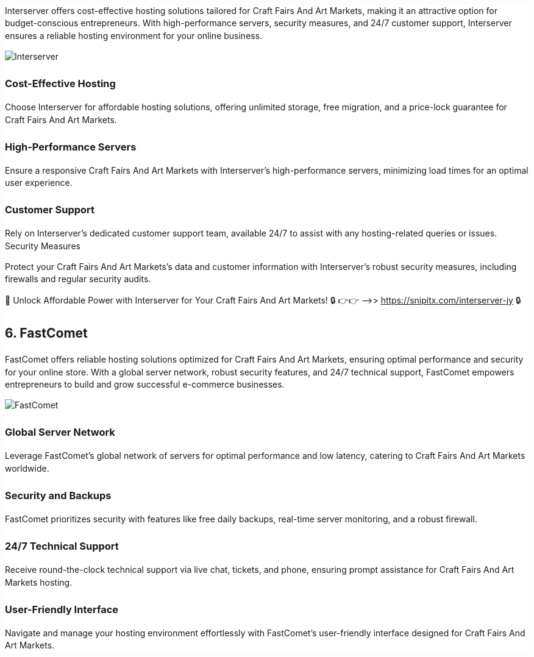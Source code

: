 Interserver offers cost-effective hosting solutions tailored for Craft Fairs And Art Markets, making it an attractive option for budget-conscious entrepreneurs. With high-performance servers, security measures, and 24/7 customer support, Interserver ensures a reliable hosting environment for your online business.

![Interserver](https://i.imgur.com/OM5dOEW.jpeg "Interserver Hosting")

### Cost-Effective Hosting
Choose Interserver for affordable hosting solutions, offering unlimited storage, free migration, and a price-lock guarantee for Craft Fairs And Art Markets.

### High-Performance Servers
Ensure a responsive Craft Fairs And Art Markets with Interserver’s high-performance servers, minimizing load times for an optimal user experience.

### Customer Support
Rely on Interserver’s dedicated customer support team, available 24/7 to assist with any hosting-related queries or issues.
Security Measures

Protect your Craft Fairs And Art Markets’s data and customer information with Interserver’s robust security measures, including firewalls and regular security audits.

💸 Unlock Affordable Power with Interserver for Your Craft Fairs And Art Markets! 🔒
👉👉 -->> https://snipitx.com/interserver-jy 🔒

## 6. FastComet

FastComet offers reliable hosting solutions optimized for Craft Fairs And Art Markets, ensuring optimal performance and security for your online store. With a global server network, robust security features, and 24/7 technical support, FastComet empowers entrepreneurs to build and grow successful e-commerce businesses.

![FastComet](https://i.imgur.com/7qgXuWp.png "FastComet Hosting")

### Global Server Network
Leverage FastComet’s global network of servers for optimal performance and low latency, catering to Craft Fairs And Art Markets worldwide.

### Security and Backups
FastComet prioritizes security with features like free daily backups, real-time server monitoring, and a robust firewall.

### 24/7 Technical Support
Receive round-the-clock technical support via live chat, tickets, and phone, ensuring prompt assistance for Craft Fairs And Art Markets hosting.

### User-Friendly Interface
Navigate and manage your hosting environment effortlessly with FastComet’s user-friendly interface designed for Craft Fairs And Art Markets.
